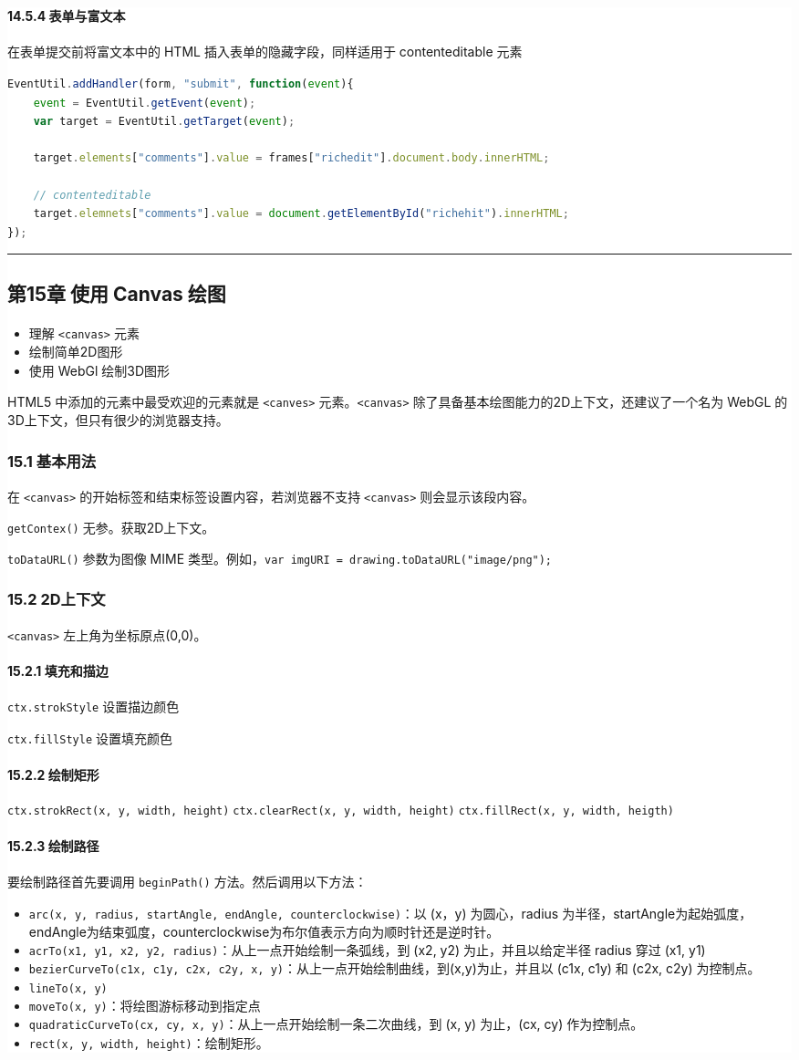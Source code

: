 #### 14.5.4 表单与富文本

在表单提交前将富文本中的 HTML 插入表单的隐藏字段，同样适用于 contenteditable 元素
```js
EventUtil.addHandler(form, "submit", function(event){
    event = EventUtil.getEvent(event);
    var target = EventUtil.getTarget(event); 
 
    target.elements["comments"].value = frames["richedit"].document.body.innerHTML;

    // contenteditable
    target.elemnets["comments"].value = document.getElementById("richehit").innerHTML;
});
```

---

## 第15章 使用 Canvas 绘图

+ 理解 `<canvas>` 元素
+ 绘制简单2D图形
+ 使用 WebGl 绘制3D图形

HTML5 中添加的元素中最受欢迎的元素就是 `<canves>` 元素。`<canvas>` 除了具备基本绘图能力的2D上下文，还建议了一个名为 WebGL 的3D上下文，但只有很少的浏览器支持。

### 15.1 基本用法

在 `<canvas>` 的开始标签和结束标签设置内容，若浏览器不支持 `<canvas>` 则会显示该段内容。

`getContex()` 无参。获取2D上下文。

`toDataURL()` 参数为图像 MIME 类型。例如，`var imgURI = drawing.toDataURL("image/png"); `

### 15.2 2D上下文

`<canvas>` 左上角为坐标原点(0,0)。

#### 15.2.1 填充和描边

`ctx.strokStyle` 设置描边颜色

`ctx.fillStyle` 设置填充颜色

#### 15.2.2 绘制矩形

`ctx.strokRect(x, y, width, height)`
`ctx.clearRect(x, y, width, height)`
`ctx.fillRect(x, y, width, heigth)`

#### 15.2.3 绘制路径

要绘制路径首先要调用 `beginPath()` 方法。然后调用以下方法：

+ `arc(x, y, radius, startAngle, endAngle, counterclockwise)`：以 (x，y) 为圆心，radius 为半径，startAngle为起始弧度，endAngle为结束弧度，counterclockwise为布尔值表示方向为顺时针还是逆时针。
+ `acrTo(x1, y1, x2, y2, radius)`：从上一点开始绘制一条弧线，到 (x2, y2) 为止，并且以给定半径 radius 穿过 (x1, y1)
+ `bezierCurveTo(c1x, c1y, c2x, c2y, x, y)`：从上一点开始绘制曲线，到(x,y)为止，并且以 (c1x, c1y) 和 (c2x, c2y) 为控制点。
+ `lineTo(x, y)`
+ `moveTo(x, y)`：将绘图游标移动到指定点
+ `quadraticCurveTo(cx, cy, x, y)`：从上一点开始绘制一条二次曲线，到 (x, y) 为止，(cx, cy) 作为控制点。
+ `rect(x, y, width, height)`：绘制矩形。
